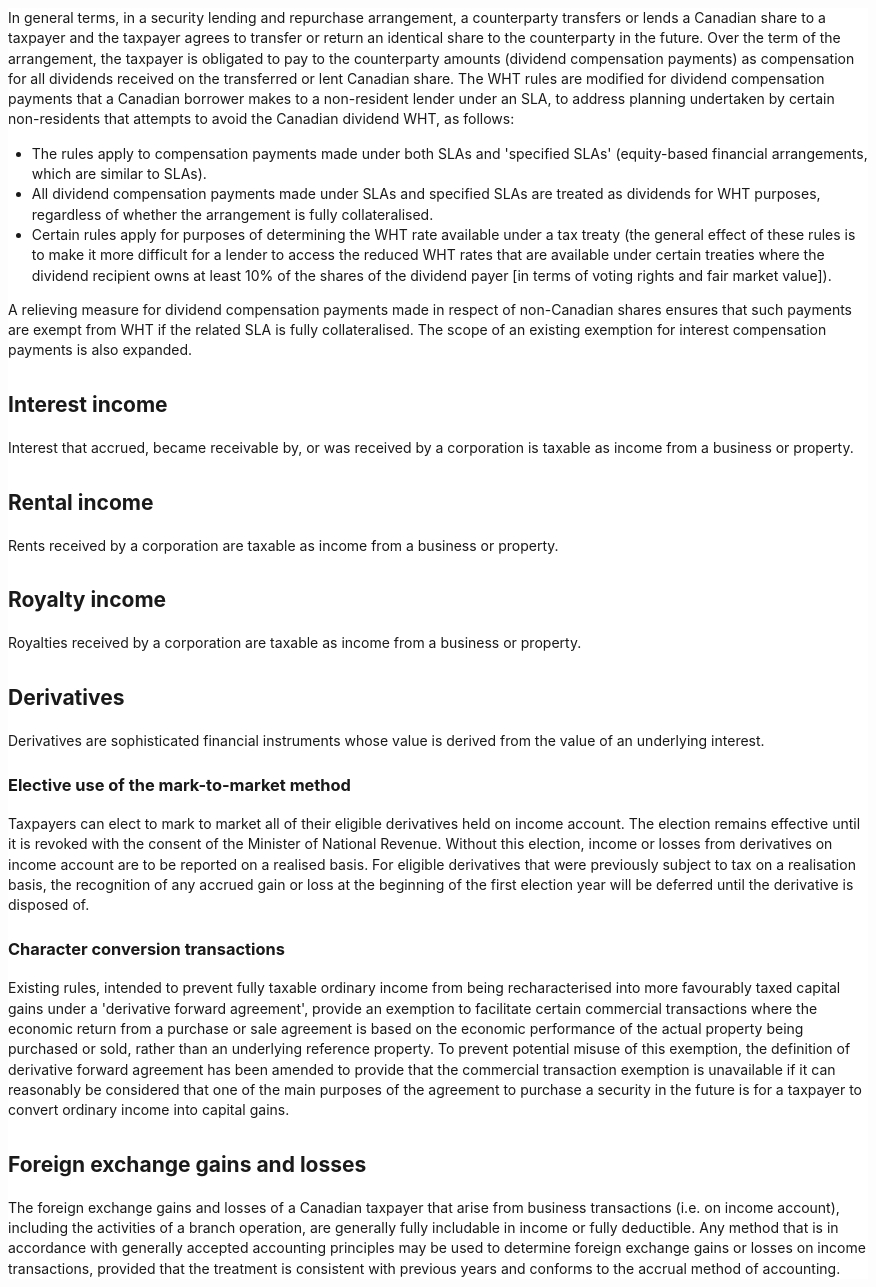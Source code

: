 In general terms, in a security lending and repurchase arrangement, a counterparty transfers or lends a Canadian share to a taxpayer and the taxpayer agrees to transfer or return an identical share to the counterparty in the future. Over the term of the arrangement, the taxpayer is obligated to pay to the counterparty amounts (dividend compensation payments) as compensation for all dividends received on the transferred or lent Canadian share.
The WHT rules are modified for dividend compensation payments that a Canadian borrower makes to a non-resident lender under an SLA, to address planning undertaken by certain non-residents that attempts to avoid the Canadian dividend WHT, as follows:
  * The rules apply to compensation payments made under both SLAs and 'specified SLAs' (equity-based financial arrangements, which are similar to SLAs).
  * All dividend compensation payments made under SLAs and specified SLAs are treated as dividends for WHT purposes, regardless of whether the arrangement is fully collateralised.
  * Certain rules apply for purposes of determining the WHT rate available under a tax treaty (the general effect of these rules is to make it more difficult for a lender to access the reduced WHT rates that are available under certain treaties where the dividend recipient owns at least 10% of the shares of the dividend payer [in terms of voting rights and fair market value]).


A relieving measure for dividend compensation payments made in respect of non-Canadian shares ensures that such payments are exempt from WHT if the related SLA is fully collateralised. The scope of an existing exemption for interest compensation payments is also expanded.
## Interest income
Interest that accrued, became receivable by, or was received by a corporation is taxable as income from a business or property.
## Rental income
Rents received by a corporation are taxable as income from a business or property.
## Royalty income
Royalties received by a corporation are taxable as income from a business or property.
## Derivatives
Derivatives are sophisticated financial instruments whose value is derived from the value of an underlying interest.
### Elective use of the mark-to-market method
Taxpayers can elect to mark to market all of their eligible derivatives held on income account. The election remains effective until it is revoked with the consent of the Minister of National Revenue. Without this election, income or losses from derivatives on income account are to be reported on a realised basis. For eligible derivatives that were previously subject to tax on a realisation basis, the recognition of any accrued gain or loss at the beginning of the first election year will be deferred until the derivative is disposed of.
### Character conversion transactions
Existing rules, intended to prevent fully taxable ordinary income from being recharacterised into more favourably taxed capital gains under a 'derivative forward agreement', provide an exemption to facilitate certain commercial transactions where the economic return from a purchase or sale agreement is based on the economic performance of the actual property being purchased or sold, rather than an underlying reference property. To prevent potential misuse of this exemption, the definition of derivative forward agreement has been amended to provide that the commercial transaction exemption is unavailable if it can reasonably be considered that one of the main purposes of the agreement to purchase a security in the future is for a taxpayer to convert ordinary income into capital gains.
## Foreign exchange gains and losses
The foreign exchange gains and losses of a Canadian taxpayer that arise from business transactions (i.e. on income account), including the activities of a branch operation, are generally fully includable in income or fully deductible. Any method that is in accordance with generally accepted accounting principles may be used to determine foreign exchange gains or losses on income transactions, provided that the treatment is consistent with previous years and conforms to the accrual method of accounting.